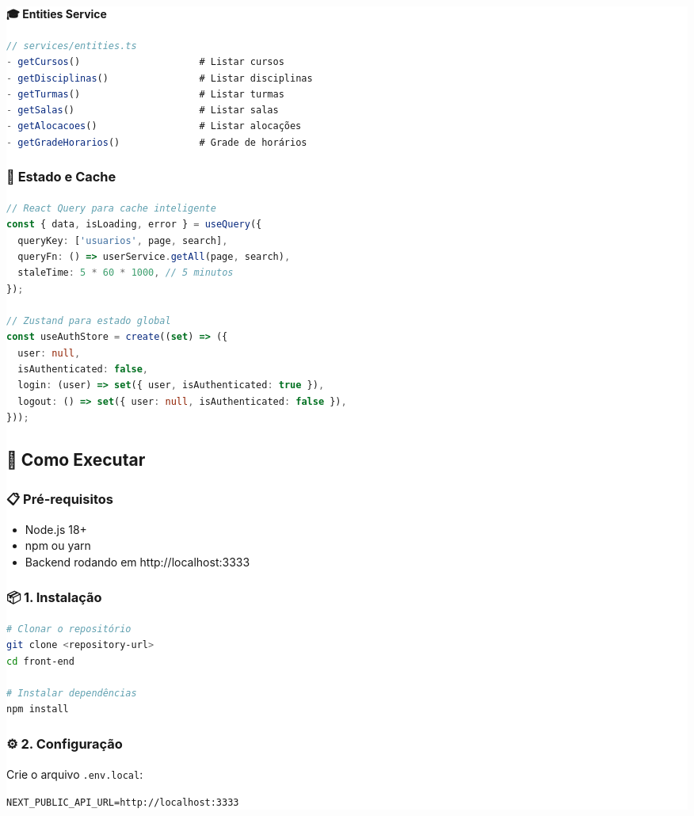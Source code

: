 #### 🎓 **Entities Service**
```typescript
// services/entities.ts
- getCursos()                     # Listar cursos
- getDisciplinas()                # Listar disciplinas
- getTurmas()                     # Listar turmas
- getSalas()                      # Listar salas
- getAlocacoes()                  # Listar alocações
- getGradeHorarios()              # Grade de horários
```

### 🔄 **Estado e Cache**

```typescript
// React Query para cache inteligente
const { data, isLoading, error } = useQuery({
  queryKey: ['usuarios', page, search],
  queryFn: () => userService.getAll(page, search),
  staleTime: 5 * 60 * 1000, // 5 minutos
});

// Zustand para estado global
const useAuthStore = create((set) => ({
  user: null,
  isAuthenticated: false,
  login: (user) => set({ user, isAuthenticated: true }),
  logout: () => set({ user: null, isAuthenticated: false }),
}));
```

## 🚀 Como Executar

### 📋 **Pré-requisitos**
- Node.js 18+
- npm ou yarn
- Backend rodando em http://localhost:3333

### 📦 **1. Instalação**
```bash
# Clonar o repositório
git clone <repository-url>
cd front-end

# Instalar dependências
npm install
```

### ⚙️ **2. Configuração**
Crie o arquivo `.env.local`:
```env
NEXT_PUBLIC_API_URL=http://localhost:3333
```
